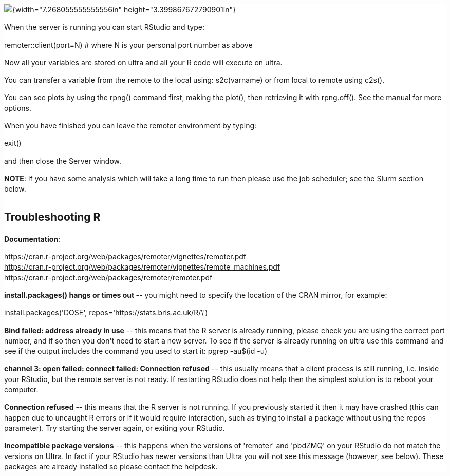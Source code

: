 ![](media/image16.PNG){width="7.268055555555556in"
height="3.399867672790901in"}

When the server is running you can start RStudio and type:

remoter::client(port=N) \# where N is your personal port number as above

Now all your variables are stored on ultra and all your R code will
execute on ultra.

You can transfer a variable from the remote to the local using:
s2c(varname) or from local to remote using c2s().

You can see plots by using the rpng() command first, making the plot(),
then retrieving it with rpng.off(). See the manual for more options.

When you have finished you can leave the remoter environment by typing:

exit()

and then close the Server window.

**NOTE**: If you have some analysis which will take a long time to run
then please use the job scheduler; see the Slurm section below.

## Troubleshooting R

**Documentation**:

<https://cran.r-project.org/web/packages/remoter/vignettes/remoter.pdf>\
<https://cran.r-project.org/web/packages/remoter/vignettes/remote_machines.pdf>\
<https://cran.r-project.org/web/packages/remoter/remoter.pdf>

**install.packages() hangs or times out --** you might need to specify
the location of the CRAN mirror, for example:

install.packages(\'DOSE\', repos=\'https://stats.bris.ac.uk/R/\')

**Bind failed: address already in use** -- this means that the R server
is already running, please check you are using the correct port number,
and if so then you don't need to start a new server. To see if the
server is already running on ultra use this command and see if the
output includes the command you used to start it: pgrep -au\$(id -u)

**channel 3: open failed: connect failed: Connection refused** -- this
usually means that a client process is still running, i.e. inside your
RStudio, but the remote server is not ready. If restarting RStudio does
not help then the simplest solution is to reboot your computer.

**Connection refused** -- this means that the R server is not running.
If you previously started it then it may have crashed (this can happen
due to uncaught R errors or if it would require interaction, such as
trying to install a package without using the repos parameter). Try
starting the server again, or exiting your RStudio.

**Incompatible package versions** -- this happens when the versions of
'remoter' and 'pbdZMQ' on your RStudio do not match the versions on
Ultra. In fact if your RStudio has newer versions than Ultra you will
not see this message (however, see below). These packages are already
installed so please contact the helpdesk.
